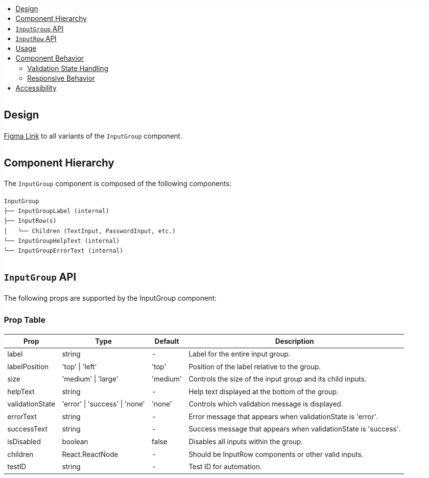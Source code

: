 - [Design](#design)
- [Component Hierarchy](#component-hierarchy)
- [`InputGroup` API](#inputgroup-api)
- [`InputRow` API](#inputrow-api)
- [Usage](#usage)
- [Component Behavior](#component-behavior)
  - [Validation State Handling](#validation-state-handling)
  - [Responsive Behavior](#responsive-behavior)
- [Accessibility](#accessibility)

## Design

[Figma Link](https://www.figma.com/design/jubmQL9Z8V7881ayUD95ps/Blade-DSL?node-id=104468-81766&m=dev) to all variants of the `InputGroup` component.

## Component Hierarchy

The `InputGroup` component is composed of the following components:

```
InputGroup
├── InputGroupLabel (internal)
├── InputRow(s)
│   └── Children (TextInput, PasswordInput, etc.)
└── InputGroupHelpText (internal)
└── InputGroupErrorText (internal)
```

## `InputGroup` API

The following props are supported by the InputGroup component:

### Prop Table

| Prop            | Type                           | Default  | Description                                                     |
| --------------- | ------------------------------ | -------- | --------------------------------------------------------------- |
| label           | string                         | -        | Label for the entire input group.                               |
| labelPosition   | 'top' \| 'left'                | 'top'    | Position of the label relative to the group.                    |
| size            | 'medium' \| 'large'            | 'medium' | Controls the size of the input group and its child inputs.      |
| helpText        | string                         | -        | Help text displayed at the bottom of the group.                 |
| validationState | 'error' \| 'success' \| 'none' | 'none'   | Controls which validation message is displayed.                 |
| errorText       | string                         | -        | Error message that appears when validationState is 'error'.     |
| successText     | string                         | -        | Success message that appears when validationState is 'success'. |
| isDisabled      | boolean                        | false    | Disables all inputs within the group.                           |
| children        | React.ReactNode                | -        | Should be InputRow components or other valid inputs.            |
| testID          | string                         | -        | Test ID for automation.                                         |

